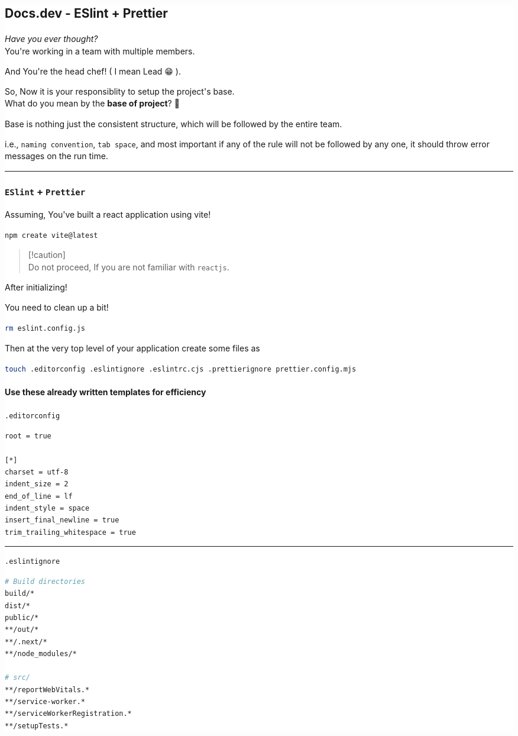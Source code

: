 ## Docs.dev - ESlint + Prettier

*Have you ever thought?*<br />
You're working in a team with multiple members.

And You're the head chef! ( I mean Lead 😁 ).

So, Now it is your responsiblity to setup the project's base.<br />
What do you mean by the **base of project**? 🤔

Base is nothing just the consistent structure, which will be followed by the entire team.

i.e., `naming convention`, `tab space`, and most important if any of the rule will not be followed by any one, it should throw error messages on the run time.

***

### `ESlint` + `Prettier`

Assuming, You've built a react application using vite!
```bash
npm create vite@latest
```

> [!caution]\
> Do not proceed, If you are not familiar with `reactjs`.

After initializing!<br />

You need to clean up a bit!
```bash
rm eslint.config.js
```

Then at the very top level of your application create some files as
```bash
touch .editorconfig .eslintignore .eslintrc.cjs .prettierignore prettier.config.mjs
```

#### Use these already written templates for efficiency

`.editorconfig`
```sh
root = true

[*]
charset = utf-8
indent_size = 2
end_of_line = lf
indent_style = space
insert_final_newline = true
trim_trailing_whitespace = true
```
___
`.eslintignore`
```sh
# Build directories
build/*
dist/*
public/*
**/out/*
**/.next/*
**/node_modules/*

# src/
**/reportWebVitals.*
**/service-worker.*
**/serviceWorkerRegistration.*
**/setupTests.*
```